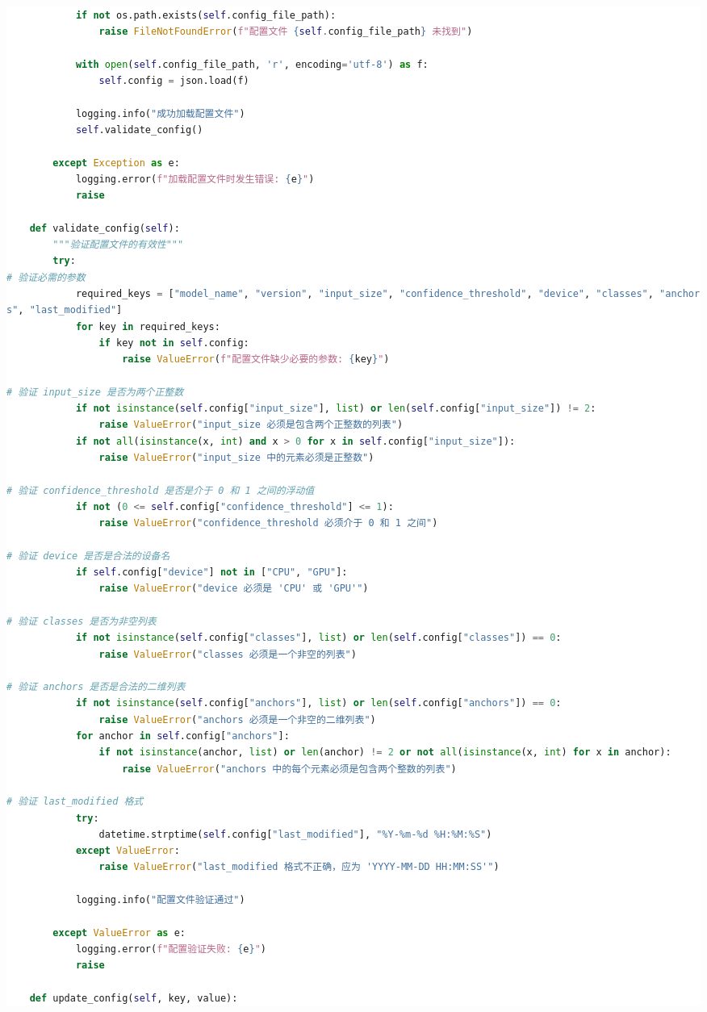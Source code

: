 ```python
            if not os.path.exists(self.config_file_path):
                raise FileNotFoundError(f"配置文件 {self.config_file_path} 未找到")
            
            with open(self.config_file_path, 'r', encoding='utf-8') as f:
                self.config = json.load(f)
            
            logging.info("成功加载配置文件")
            self.validate_config()

        except Exception as e:
            logging.error(f"加载配置文件时发生错误: {e}")
            raise

    def validate_config(self):
        """验证配置文件的有效性"""
        try:
# 验证必需的参数
            required_keys = ["model_name", "version", "input_size", "confidence_threshold", "device", "classes", "anchors", "last_modified"]
            for key in required_keys:
                if key not in self.config:
                    raise ValueError(f"配置文件缺少必要的参数: {key}")

# 验证 input_size 是否为两个正整数
            if not isinstance(self.config["input_size"], list) or len(self.config["input_size"]) != 2:
                raise ValueError("input_size 必须是包含两个正整数的列表")
            if not all(isinstance(x, int) and x > 0 for x in self.config["input_size"]):
                raise ValueError("input_size 中的元素必须是正整数")
            
# 验证 confidence_threshold 是否是介于 0 和 1 之间的浮动值
            if not (0 <= self.config["confidence_threshold"] <= 1):
                raise ValueError("confidence_threshold 必须介于 0 和 1 之间")

# 验证 device 是否是合法的设备名
            if self.config["device"] not in ["CPU", "GPU"]:
                raise ValueError("device 必须是 'CPU' 或 'GPU'")

# 验证 classes 是否为非空列表
            if not isinstance(self.config["classes"], list) or len(self.config["classes"]) == 0:
                raise ValueError("classes 必须是一个非空的列表")

# 验证 anchors 是否是合法的二维列表
            if not isinstance(self.config["anchors"], list) or len(self.config["anchors"]) == 0:
                raise ValueError("anchors 必须是一个非空的二维列表")
            for anchor in self.config["anchors"]:
                if not isinstance(anchor, list) or len(anchor) != 2 or not all(isinstance(x, int) for x in anchor):
                    raise ValueError("anchors 中的每个元素必须是包含两个整数的列表")

# 验证 last_modified 格式
            try:
                datetime.strptime(self.config["last_modified"], "%Y-%m-%d %H:%M:%S")
            except ValueError:
                raise ValueError("last_modified 格式不正确，应为 'YYYY-MM-DD HH:MM:SS'")

            logging.info("配置文件验证通过")

        except ValueError as e:
            logging.error(f"配置验证失败: {e}")
            raise

    def update_config(self, key, value):
```